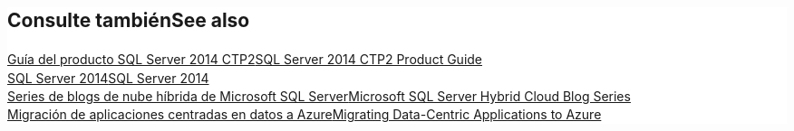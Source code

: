 ## <a name="see-also"></a><span data-ttu-id="c0fda-177">Consulte también</span><span class="sxs-lookup"><span data-stu-id="c0fda-177">See also</span></span> 
 [<span data-ttu-id="c0fda-178">Guía del producto SQL Server 2014 CTP2</span><span class="sxs-lookup"><span data-stu-id="c0fda-178">SQL Server 2014 CTP2 Product Guide</span></span>](https://www.microsoft.com/download/details.aspx?id=39269)  
 [<span data-ttu-id="c0fda-179">SQL Server 2014</span><span class="sxs-lookup"><span data-stu-id="c0fda-179">SQL Server 2014</span></span>](https://www.microsoft.com/sqlserver/sql-server-2014.aspx)  
 [<span data-ttu-id="c0fda-180">Series de blogs de nube híbrida de Microsoft SQL Server</span><span class="sxs-lookup"><span data-stu-id="c0fda-180">Microsoft SQL Server Hybrid Cloud Blog Series</span></span>](https://azure.microsoft.com/blog/microsoft-sql-server-hybrid-cloud-blog-series/)  
 [<span data-ttu-id="c0fda-181">Migración de aplicaciones centradas en datos a Azure</span><span class="sxs-lookup"><span data-stu-id="c0fda-181">Migrating Data-Centric Applications to Azure</span></span>](https://azure.microsoft.com/blog/cloud-services-series-migrating-data-centric-applications-to-windows-azure/) 
 
